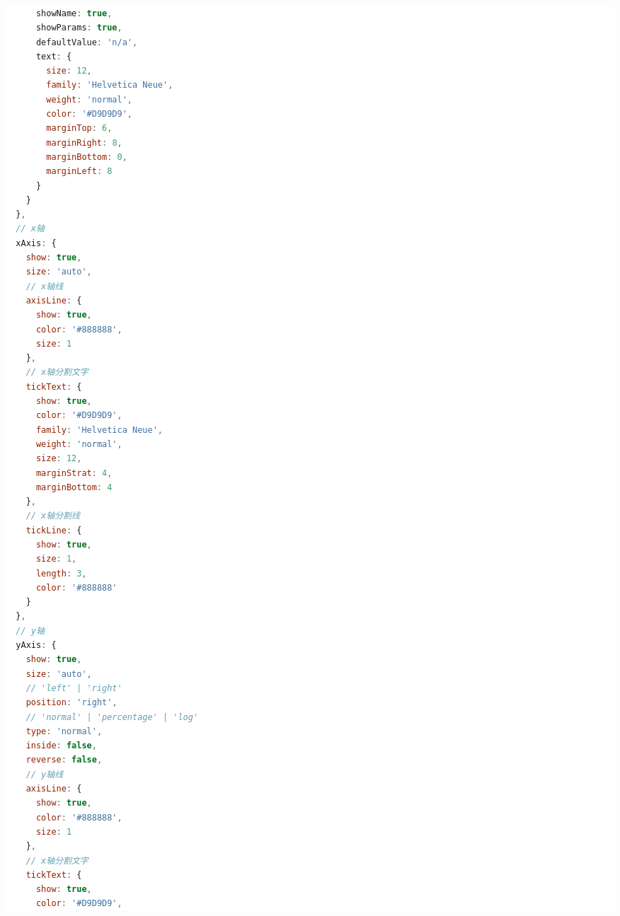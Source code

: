 ```javascript
      showName: true,
      showParams: true,
      defaultValue: 'n/a',
      text: {
        size: 12,
        family: 'Helvetica Neue',
        weight: 'normal',
        color: '#D9D9D9',
        marginTop: 6,
        marginRight: 8,
        marginBottom: 0,
        marginLeft: 8
      }
    }
  },
  // x轴
  xAxis: {
    show: true,
    size: 'auto',
    // x轴线
    axisLine: {
      show: true,
      color: '#888888',
      size: 1
    },
    // x轴分割文字
    tickText: {
      show: true,
      color: '#D9D9D9',
      family: 'Helvetica Neue',
      weight: 'normal',
      size: 12,
      marginStrat: 4,
      marginBottom: 4
    },
    // x轴分割线
    tickLine: {
      show: true,
      size: 1,
      length: 3,
      color: '#888888'
    }
  },
  // y轴
  yAxis: {
    show: true,
    size: 'auto',
    // 'left' | 'right'
    position: 'right',
    // 'normal' | 'percentage' | 'log'
    type: 'normal',
    inside: false,
    reverse: false,
    // y轴线
    axisLine: {
      show: true,
      color: '#888888',
      size: 1
    },
    // x轴分割文字
    tickText: {
      show: true,
      color: '#D9D9D9',
```